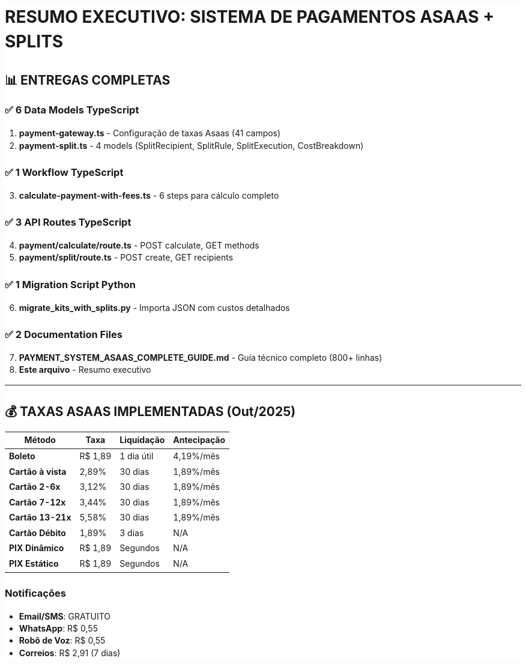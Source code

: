 # RESUMO EXECUTIVO: SISTEMA DE PAGAMENTOS ASAAS + SPLITS

## 📊 ENTREGAS COMPLETAS

### ✅ 6 Data Models TypeScript

1. **payment-gateway.ts** - Configuração de taxas Asaas (41 campos)
2. **payment-split.ts** - 4 models (SplitRecipient, SplitRule, SplitExecution, CostBreakdown)

### ✅ 1 Workflow TypeScript

3. **calculate-payment-with-fees.ts** - 6 steps para cálculo completo

### ✅ 3 API Routes TypeScript

4. **payment/calculate/route.ts** - POST calculate, GET methods
5. **payment/split/route.ts** - POST create, GET recipients

### ✅ 1 Migration Script Python

6. **migrate_kits_with_splits.py** - Importa JSON com custos detalhados

### ✅ 2 Documentation Files

7. **PAYMENT_SYSTEM_ASAAS_COMPLETE_GUIDE.md** - Guia técnico completo (800+ linhas)
8. **Este arquivo** - Resumo executivo

---

## 💰 TAXAS ASAAS IMPLEMENTADAS (Out/2025)

| Método | Taxa | Liquidação | Antecipação |
|--------|------|------------|-------------|
| **Boleto** | R$ 1,89 | 1 dia útil | 4,19%/mês |
| **Cartão à vista** | 2,89% | 30 dias | 1,89%/mês |
| **Cartão 2-6x** | 3,12% | 30 dias | 1,89%/mês |
| **Cartão 7-12x** | 3,44% | 30 dias | 1,89%/mês |
| **Cartão 13-21x** | 5,58% | 30 dias | 1,89%/mês |
| **Cartão Débito** | 1,89% | 3 dias | N/A |
| **PIX Dinâmico** | R$ 1,89 | Segundos | N/A |
| **PIX Estático** | R$ 1,89 | Segundos | N/A |

### Notificações

- **Email/SMS**: GRATUITO
- **WhatsApp**: R$ 0,55
- **Robô de Voz**: R$ 0,55
- **Correios**: R$ 2,91 (7 dias)
